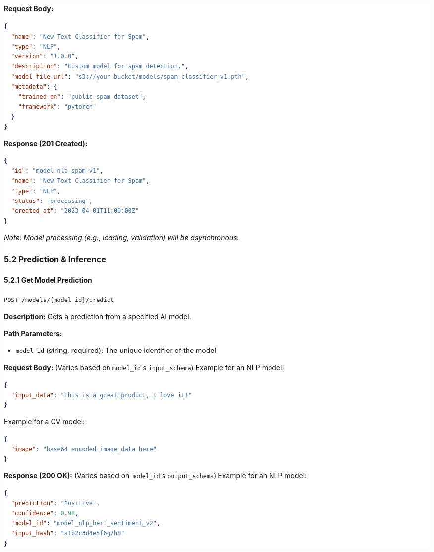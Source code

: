 **Request Body:**
```json
{
  "name": "New Text Classifier for Spam",
  "type": "NLP",
  "version": "1.0.0",
  "description": "Custom model for spam detection.",
  "model_file_url": "s3://your-bucket/models/spam_classifier_v1.pth",
  "metadata": {
    "trained_on": "public_spam_dataset",
    "framework": "pytorch"
  }
}
```
**Response (201 Created):**
```json
{
  "id": "model_nlp_spam_v1",
  "name": "New Text Classifier for Spam",
  "type": "NLP",
  "status": "processing",
  "created_at": "2023-04-01T11:00:00Z"
}
```
*Note: Model processing (e.g., loading, validation) will be asynchronous.*

### 5.2 Prediction & Inference

#### 5.2.1 Get Model Prediction

`POST /models/{model_id}/predict`

**Description:** Gets a prediction from a specified AI model.

**Path Parameters:**
- `model_id` (string, required): The unique identifier of the model.

**Request Body:** (Varies based on `model_id`'s `input_schema`)
Example for an NLP model:
```json
{
  "input_data": "This is a great product, I love it!"
}
```
Example for a CV model:
```json
{
  "image": "base64_encoded_image_data_here"
}
```

**Response (200 OK):** (Varies based on `model_id`'s `output_schema`)
Example for an NLP model:
```json
{
  "prediction": "Positive",
  "confidence": 0.98,
  "model_id": "model_nlp_bert_sentiment_v2",
  "input_hash": "a1b2c3d4e5f6g7h8"
}
```
